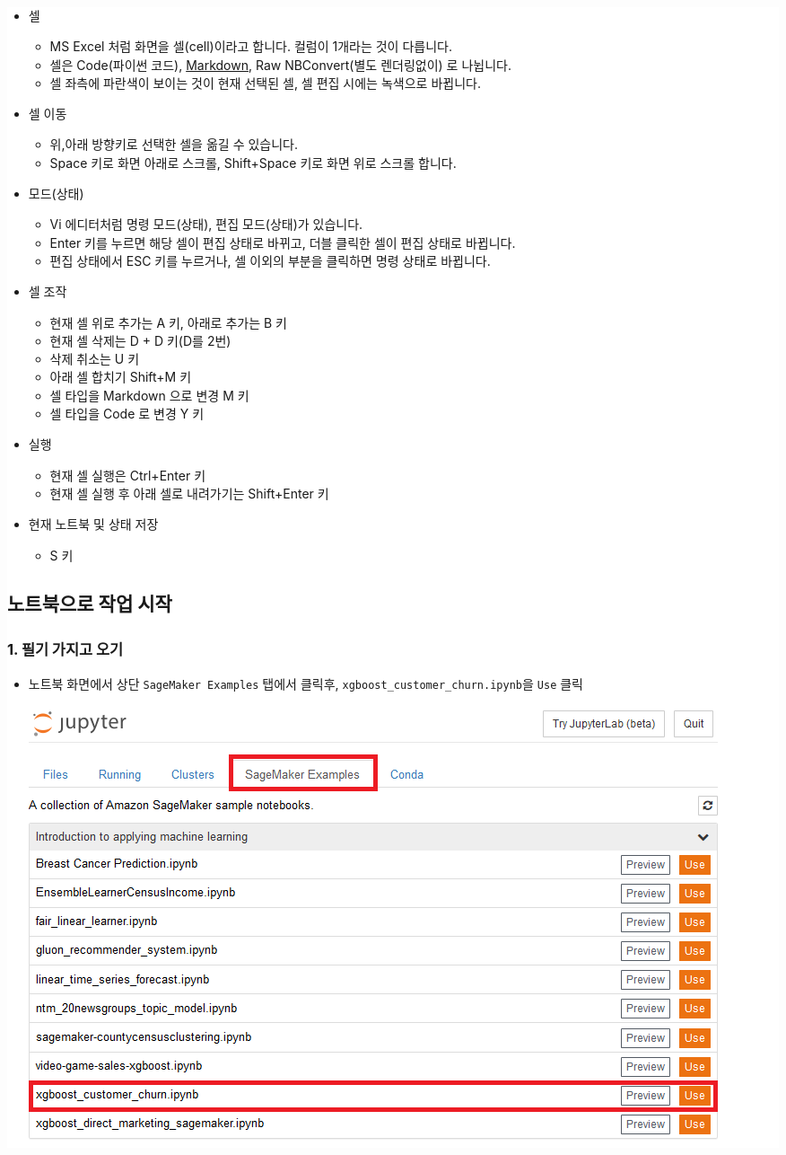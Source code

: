   - 셀
    - MS Excel 처럼 화면을 셀(cell)이라고 합니다. 컬럼이 1개라는 것이 다릅니다.
    - 셀은 Code(파이썬 코드), [Markdown](https://jupyter-notebook.readthedocs.io/en/stable/examples/Notebook/Working%20With%20Markdown%20Cells.html), Raw NBConvert(별도 렌더링없이) 로 나뉩니다.
    - 셀 좌측에 파란색이 보이는 것이 현재 선택된 셀, 셀 편집 시에는 녹색으로 바뀝니다.

  - 셀 이동
    - 위,아래 방향키로 선택한 셀을 옮길 수 있습니다.
    - Space 키로 화면 아래로 스크롤, Shift+Space 키로 화면 위로 스크롤 합니다.

  - 모드(상태)
    - Vi 에디터처럼 명령 모드(상태), 편집 모드(상태)가 있습니다.
    - Enter 키를 누르면 해당 셀이 편집 상태로 바뀌고, 더블 클릭한 셀이 편집 상태로 바뀝니다.
    - 편집 상태에서 ESC 키를 누르거나, 셀 이외의 부분을 클릭하면 명령 상태로 바뀝니다.

  - 셀 조작
    - 현재 셀 위로 추가는 A 키, 아래로 추가는 B 키
    - 현재 셀 삭제는 D + D 키(D를 2번)
    - 삭제 취소는 U 키
    - 아래 셀 합치기 Shift+M 키
    - 셀 타입을 Markdown 으로 변경 M 키
    - 셀 타입을 Code 로 변경 Y 키

  - 실행
    - 현재 셀 실행은 Ctrl+Enter 키
    - 현재 셀 실행 후 아래 셀로 내려가기는 Shift+Enter 키

  - 현재 노트북 및 상태 저장
    - S 키

## 노트북으로 작업 시작

### 1. 필기 가지고 오기

- 노트북 화면에서 상단 `SageMaker Examples` 탭에서 클릭후, `xgboost_customer_churn.ipynb`을 `Use` 클릭

  ![n-1](imgs/9.notebook-use-sample.png)
